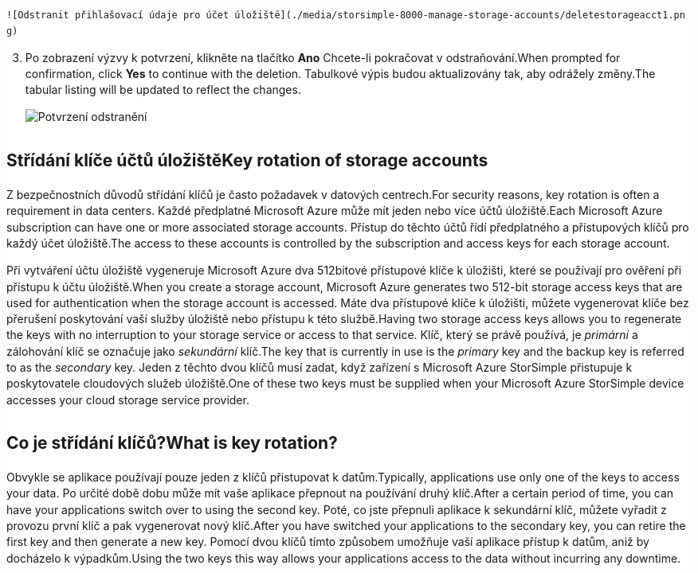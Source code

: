     ![Odstranit přihlašovací údaje pro účet úložiště](./media/storsimple-8000-manage-storage-accounts/deletestorageacct1.png)

3. <span data-ttu-id="b312e-185">Po zobrazení výzvy k potvrzení, klikněte na tlačítko **Ano** Chcete-li pokračovat v odstraňování.</span><span class="sxs-lookup"><span data-stu-id="b312e-185">When prompted for confirmation, click **Yes** to continue with the deletion.</span></span> <span data-ttu-id="b312e-186">Tabulkové výpis budou aktualizovány tak, aby odrážely změny.</span><span class="sxs-lookup"><span data-stu-id="b312e-186">The tabular listing will be updated to reflect the changes.</span></span>

    ![Potvrzení odstranění](./media/storsimple-8000-manage-storage-accounts/deletestorageacct2.png)

## <a name="key-rotation-of-storage-accounts"></a><span data-ttu-id="b312e-188">Střídání klíče účtů úložiště</span><span class="sxs-lookup"><span data-stu-id="b312e-188">Key rotation of storage accounts</span></span>

<span data-ttu-id="b312e-189">Z bezpečnostních důvodů střídání klíčů je často požadavek v datových centrech.</span><span class="sxs-lookup"><span data-stu-id="b312e-189">For security reasons, key rotation is often a requirement in data centers.</span></span> <span data-ttu-id="b312e-190">Každé předplatné Microsoft Azure může mít jeden nebo více účtů úložiště.</span><span class="sxs-lookup"><span data-stu-id="b312e-190">Each Microsoft Azure subscription can have one or more associated storage accounts.</span></span> <span data-ttu-id="b312e-191">Přístup do těchto účtů řídí předplatného a přístupových klíčů pro každý účet úložiště.</span><span class="sxs-lookup"><span data-stu-id="b312e-191">The access to these accounts is controlled by the subscription and access keys for each storage account.</span></span> 

<span data-ttu-id="b312e-192">Při vytváření účtu úložiště vygeneruje Microsoft Azure dva 512bitové přístupové klíče k úložišti, které se používají pro ověření při přístupu k účtu úložiště.</span><span class="sxs-lookup"><span data-stu-id="b312e-192">When you create a storage account, Microsoft Azure generates two 512-bit storage access keys that are used for authentication when the storage account is accessed.</span></span> <span data-ttu-id="b312e-193">Máte dva přístupové klíče k úložišti, můžete vygenerovat klíče bez přerušení poskytování vaší služby úložiště nebo přístupu k této službě.</span><span class="sxs-lookup"><span data-stu-id="b312e-193">Having two storage access keys allows you to regenerate the keys with no interruption to your storage service or access to that service.</span></span> <span data-ttu-id="b312e-194">Klíč, který se právě používá, je *primární* a zálohování klíč se označuje jako *sekundární* klíč.</span><span class="sxs-lookup"><span data-stu-id="b312e-194">The key that is currently in use is the *primary* key and the backup key is referred to as the *secondary* key.</span></span> <span data-ttu-id="b312e-195">Jeden z těchto dvou klíčů musí zadat, když zařízení s Microsoft Azure StorSimple přistupuje k poskytovatele cloudových služeb úložiště.</span><span class="sxs-lookup"><span data-stu-id="b312e-195">One of these two keys must be supplied when your Microsoft Azure StorSimple device accesses your cloud storage service provider.</span></span>

## <a name="what-is-key-rotation"></a><span data-ttu-id="b312e-196">Co je střídání klíčů?</span><span class="sxs-lookup"><span data-stu-id="b312e-196">What is key rotation?</span></span>

<span data-ttu-id="b312e-197">Obvykle se aplikace používají pouze jeden z klíčů přistupovat k datům.</span><span class="sxs-lookup"><span data-stu-id="b312e-197">Typically, applications use only one of the keys to access your data.</span></span> <span data-ttu-id="b312e-198">Po určité době dobu může mít vaše aplikace přepnout na používání druhý klíč.</span><span class="sxs-lookup"><span data-stu-id="b312e-198">After a certain period of time, you can have your applications switch over to using the second key.</span></span> <span data-ttu-id="b312e-199">Poté, co jste přepnuli aplikace k sekundární klíč, můžete vyřadit z provozu první klíč a pak vygenerovat nový klíč.</span><span class="sxs-lookup"><span data-stu-id="b312e-199">After you have switched your applications to the secondary key, you can retire the first key and then generate a new key.</span></span> <span data-ttu-id="b312e-200">Pomocí dvou klíčů tímto způsobem umožňuje vaší aplikace přístup k datům, aniž by docházelo k výpadkům.</span><span class="sxs-lookup"><span data-stu-id="b312e-200">Using the two keys this way allows your applications access to the data without incurring any downtime.</span></span>

